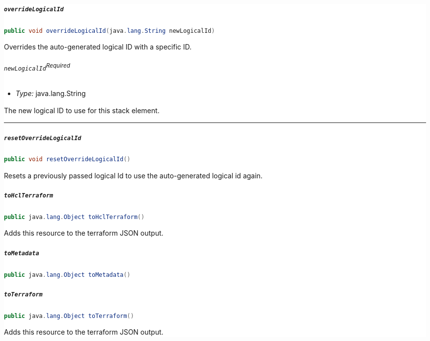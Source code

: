 
##### `overrideLogicalId` <a name="overrideLogicalId" id="@cdktf/provider-azurestack.dataAzurestackClientConfig.DataAzurestackClientConfig.overrideLogicalId"></a>

```java
public void overrideLogicalId(java.lang.String newLogicalId)
```

Overrides the auto-generated logical ID with a specific ID.

###### `newLogicalId`<sup>Required</sup> <a name="newLogicalId" id="@cdktf/provider-azurestack.dataAzurestackClientConfig.DataAzurestackClientConfig.overrideLogicalId.parameter.newLogicalId"></a>

- *Type:* java.lang.String

The new logical ID to use for this stack element.

---

##### `resetOverrideLogicalId` <a name="resetOverrideLogicalId" id="@cdktf/provider-azurestack.dataAzurestackClientConfig.DataAzurestackClientConfig.resetOverrideLogicalId"></a>

```java
public void resetOverrideLogicalId()
```

Resets a previously passed logical Id to use the auto-generated logical id again.

##### `toHclTerraform` <a name="toHclTerraform" id="@cdktf/provider-azurestack.dataAzurestackClientConfig.DataAzurestackClientConfig.toHclTerraform"></a>

```java
public java.lang.Object toHclTerraform()
```

Adds this resource to the terraform JSON output.

##### `toMetadata` <a name="toMetadata" id="@cdktf/provider-azurestack.dataAzurestackClientConfig.DataAzurestackClientConfig.toMetadata"></a>

```java
public java.lang.Object toMetadata()
```

##### `toTerraform` <a name="toTerraform" id="@cdktf/provider-azurestack.dataAzurestackClientConfig.DataAzurestackClientConfig.toTerraform"></a>

```java
public java.lang.Object toTerraform()
```

Adds this resource to the terraform JSON output.
